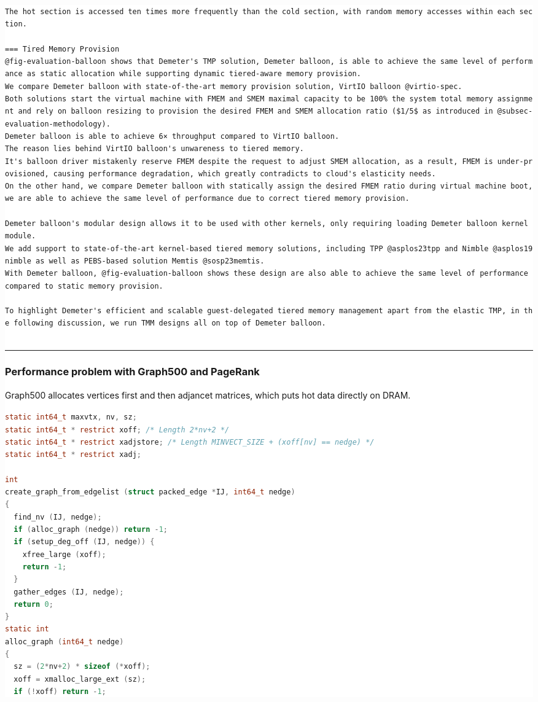 ```
The hot section is accessed ten times more frequently than the cold section, with random memory accesses within each section.

=== Tired Memory Provision
@fig-evaluation-balloon shows that Demeter's TMP solution, Demeter balloon, is able to achieve the same level of performance as static allocation while supporting dynamic tiered-aware memory provision.
We compare Demeter balloon with state-of-the-art memory provision solution, VirtIO balloon @virtio-spec.
Both solutions start the virtual machine with FMEM and SMEM maximal capacity to be 100% the system total memory assignment and rely on balloon resizing to provision the desired FMEM and SMEM allocation ratio ($1/5$ as introduced in @subsec-evaluation-methodology).
Demeter balloon is able to achieve 6× throughput compared to VirtIO balloon.
The reason lies behind VirtIO balloon's unwareness to tiered memory.
It's balloon driver mistakenly reserve FMEM despite the request to adjust SMEM allocation, as a result, FMEM is under-provisioned, causing performance degradation, which greatly contradicts to cloud's elasticity needs.
On the other hand, we compare Demeter balloon with statically assign the desired FMEM ratio during virtual machine boot, we are able to achieve the same level of performance due to correct tiered memory provision.

Demeter balloon's modular design allows it to be used with other kernels, only requiring loading Demeter balloon kernel module.
We add support to state-of-the-art kernel-based tiered memory solutions, including TPP @asplos23tpp and Nimble @asplos19nimble as well as PEBS-based solution Memtis @sosp23memtis.
With Demeter balloon, @fig-evaluation-balloon shows these design are also able to achieve the same level of performance compared to static memory provision.

To highlight Demeter's efficient and scalable guest-delegated tiered memory management apart from the elastic TMP, in the following discussion, we run TMM designs all on top of Demeter balloon.


```

---

### Performance problem with Graph500 and PageRank

Graph500 allocates vertices first and then adjancet matrices, which puts hot data directly on DRAM.

```c
static int64_t maxvtx, nv, sz;
static int64_t * restrict xoff; /* Length 2*nv+2 */
static int64_t * restrict xadjstore; /* Length MINVECT_SIZE + (xoff[nv] == nedge) */
static int64_t * restrict xadj;

int
create_graph_from_edgelist (struct packed_edge *IJ, int64_t nedge)
{
  find_nv (IJ, nedge);
  if (alloc_graph (nedge)) return -1;
  if (setup_deg_off (IJ, nedge)) {
    xfree_large (xoff);
    return -1;
  }
  gather_edges (IJ, nedge);
  return 0;
}
static int
alloc_graph (int64_t nedge)
{
  sz = (2*nv+2) * sizeof (*xoff);
  xoff = xmalloc_large_ext (sz);
  if (!xoff) return -1;
```